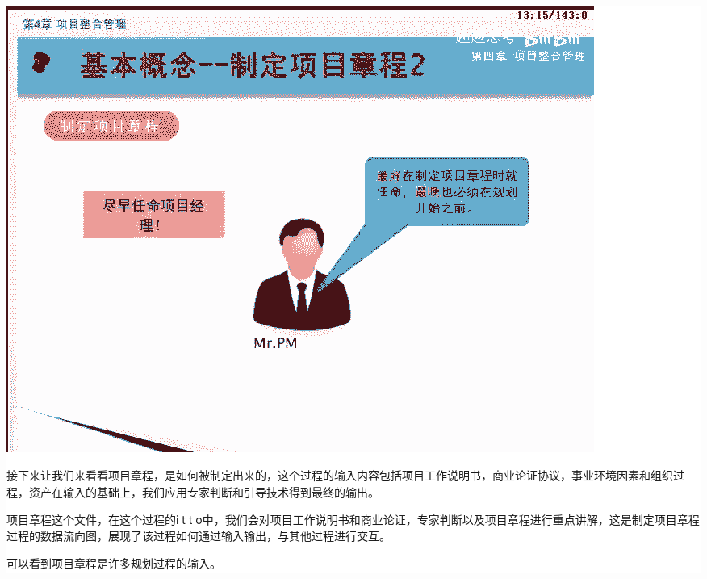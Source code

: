 ![](img/ff5f98c0822c56493c124c348b697b0d_13.png)

接下来让我们来看看项目章程，是如何被制定出来的，这个过程的输入内容包括项目工作说明书，商业论证协议，事业环境因素和组织过程，资产在输入的基础上，我们应用专家判断和引导技术得到最终的输出。

项目章程这个文件，在这个过程的i t t o中，我们会对项目工作说明书和商业论证，专家判断以及项目章程进行重点讲解，这是制定项目章程过程的数据流向图，展现了该过程如何通过输入输出，与其他过程进行交互。

可以看到项目章程是许多规划过程的输入。
